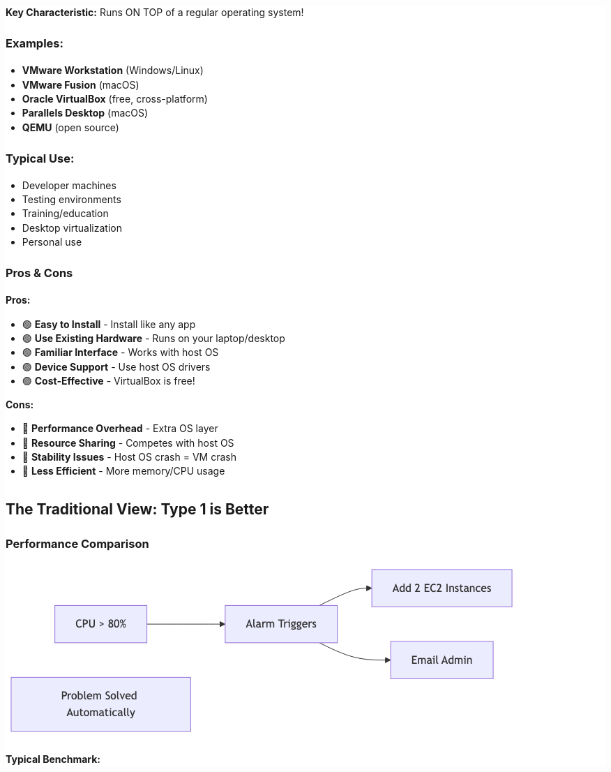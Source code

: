 **Key Characteristic:** Runs ON TOP of a regular operating system!

### Examples:
- **VMware Workstation** (Windows/Linux)
- **VMware Fusion** (macOS)
- **Oracle VirtualBox** (free, cross-platform)
- **Parallels Desktop** (macOS)
- **QEMU** (open source)

### Typical Use:
- Developer machines
- Testing environments
- Training/education
- Desktop virtualization
- Personal use

### Pros & Cons

**Pros:**
- 🟢 **Easy to Install** - Install like any app
- 🟢 **Use Existing Hardware** - Runs on your laptop/desktop
- 🟢 **Familiar Interface** - Works with host OS
- 🟢 **Device Support** - Use host OS drivers
- 🟢 **Cost-Effective** - VirtualBox is free!

**Cons:**
- 🔴 **Performance Overhead** - Extra OS layer
- 🔴 **Resource Sharing** - Competes with host OS
- 🔴 **Stability Issues** - Host OS crash = VM crash
- 🔴 **Less Efficient** - More memory/CPU usage

## The Traditional View: Type 1 is Better

### Performance Comparison

![Generated Mermaid Diagram 4](diagram_images/diagram_4.png)

**Typical Benchmark:**
